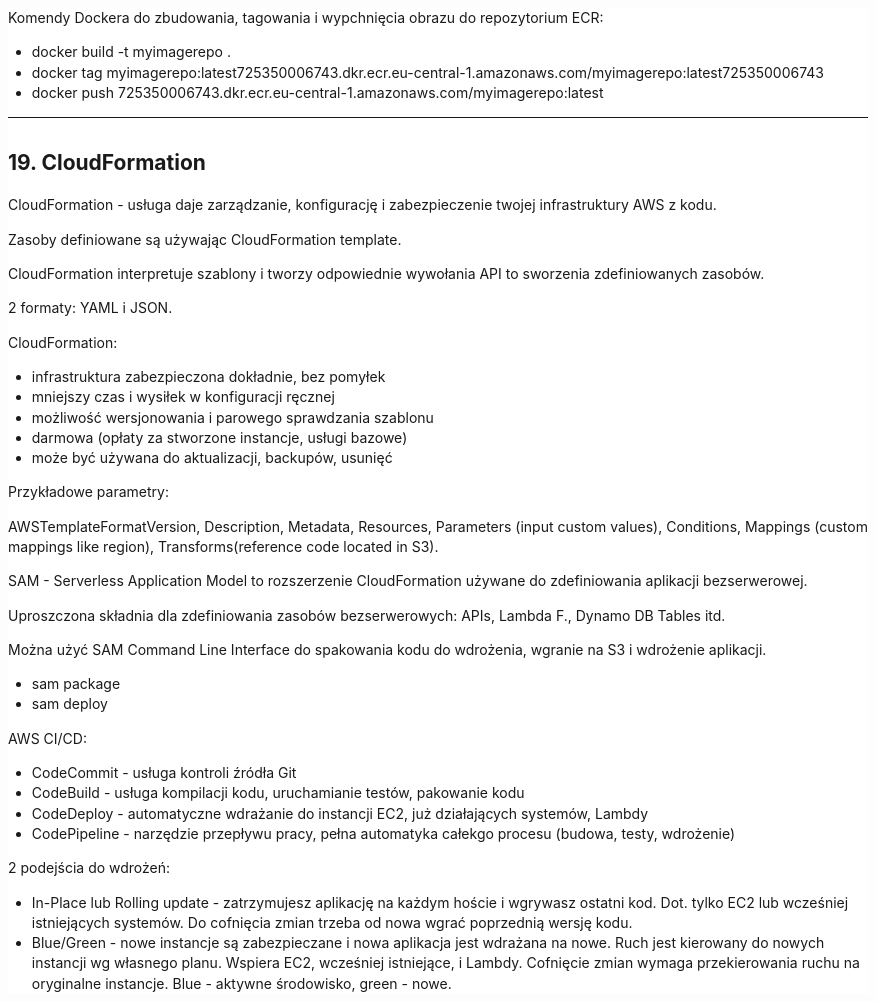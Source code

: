 Komendy Dockera do zbudowania, tagowania i wypchnięcia obrazu do repozytorium ECR:
- docker build -t myimagerepo .
- docker tag myimagerepo:latest725350006743.dkr.ecr.eu-central-1.amazonaws.com/myimagerepo:latest725350006743
- docker push 725350006743.dkr.ecr.eu-central-1.amazonaws.com/myimagerepo:latest

---
<a name="question19"></a>
## 19. CloudFormation

CloudFormation - usługa daje zarządzanie, konfigurację i zabezpieczenie twojej infrastruktury AWS z kodu.

Zasoby definiowane są używając CloudFormation template.

CloudFormation interpretuje szablony i tworzy odpowiednie wywołania API to sworzenia zdefiniowanych zasobów.

2 formaty: YAML i JSON.

CloudFormation:
- infrastruktura zabezpieczona dokładnie, bez pomyłek
- mniejszy czas i wysiłek w konfiguracji ręcznej
- możliwość wersjonowania i parowego sprawdzania szablonu
- darmowa (opłaty za stworzone instancje, usługi bazowe)
- może być używana do aktualizacji, backupów, usunięć

Przykładowe parametry:

AWSTemplateFormatVersion, Description, Metadata, Resources, Parameters (input custom values), Conditions, Mappings (custom mappings like region), Transforms(reference code located in S3).


SAM - Serverless Application Model to rozszerzenie CloudFormation używane do zdefiniowania aplikacji bezserwerowej.

Uproszczona składnia dla zdefiniowania zasobów bezserwerowych: APIs, Lambda F., Dynamo DB Tables itd.

Można użyć SAM Command Line Interface do spakowania kodu do wdrożenia, wgranie na S3 i wdrożenie aplikacji.
- sam package
- sam deploy


AWS CI/CD:
- CodeCommit - usługa kontroli źródła Git
- CodeBuild - usługa kompilacji kodu, uruchamianie testów, pakowanie kodu
- CodeDeploy - automatyczne wdrażanie do instancji EC2, już działających systemów, Lambdy
- CodePipeline - narzędzie przepływu pracy, pełna automatyka całekgo procesu (budowa, testy, wdrożenie)


2 podejścia do wdrożeń:
- In-Place lub Rolling update - zatrzymujesz aplikację na każdym hoście i wgrywasz ostatni kod. Dot. tylko EC2 lub wcześniej istniejących systemów. Do cofnięcia zmian trzeba od nowa wgrać poprzednią wersję kodu.
- Blue/Green - nowe instancje są zabezpieczane i nowa aplikacja jest wdrażana na nowe. Ruch jest kierowany do nowych instancji wg własnego planu. Wspiera EC2, wcześniej istniejące, i Lambdy. Cofnięcie zmian wymaga przekierowania ruchu na oryginalne instancje. Blue - aktywne środowisko, green - nowe.
